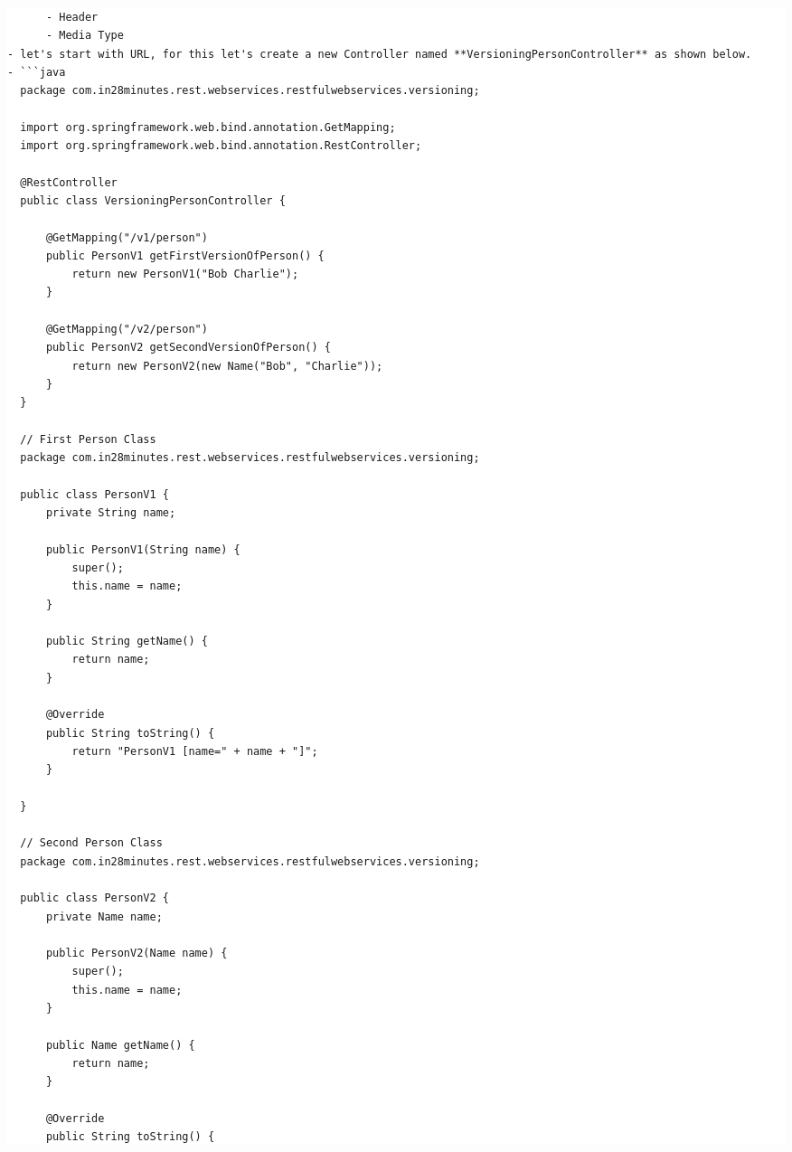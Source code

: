   `````
        - Header
        - Media Type
- let's start with URL, for this let's create a new Controller named **VersioningPersonController** as shown below.
- ```java
    package com.in28minutes.rest.webservices.restfulwebservices.versioning;

    import org.springframework.web.bind.annotation.GetMapping;
    import org.springframework.web.bind.annotation.RestController;

    @RestController
    public class VersioningPersonController {
        
        @GetMapping("/v1/person")
        public PersonV1 getFirstVersionOfPerson() {
            return new PersonV1("Bob Charlie");
        }
        
        @GetMapping("/v2/person")
        public PersonV2 getSecondVersionOfPerson() {
            return new PersonV2(new Name("Bob", "Charlie"));
        }
    }

    // First Person Class
    package com.in28minutes.rest.webservices.restfulwebservices.versioning;

    public class PersonV1 {
        private String name;

        public PersonV1(String name) {
            super();
            this.name = name;
        }

        public String getName() {
            return name;
        }

        @Override
        public String toString() {
            return "PersonV1 [name=" + name + "]";
        }
        
    }

    // Second Person Class
    package com.in28minutes.rest.webservices.restfulwebservices.versioning;

    public class PersonV2 {
        private Name name;

        public PersonV2(Name name) {
            super();
            this.name = name;
        }

        public Name getName() {
            return name;
        }

        @Override
        public String toString() {
  `````